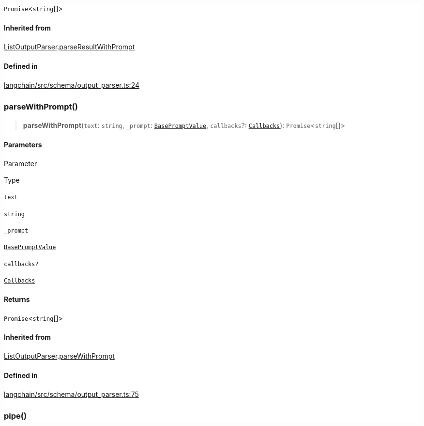 `Promise`<`string`\[\]\>

#### Inherited from[](#inherited-from-16 "Direct link to Inherited from")

[ListOutputParser](/docs/api/output_parsers/classes/ListOutputParser).[parseResultWithPrompt](/docs/api/output_parsers/classes/ListOutputParser#parseresultwithprompt)

#### Defined in[](#defined-in-20 "Direct link to Defined in")

[langchain/src/schema/output\_parser.ts:24](https://github.com/hwchase17/langchainjs/blob/1c1274d/langchain/src/schema/output_parser.ts#L24)

### parseWithPrompt()[](#parsewithprompt "Direct link to parseWithPrompt()")

> **parseWithPrompt**(`text`: `string`, `_prompt`: [`BasePromptValue`](/docs/api/schema/classes/BasePromptValue), `callbacks`?: [`Callbacks`](/docs/api/callbacks/types/Callbacks)): `Promise`<`string`\[\]\>

#### Parameters[](#parameters-9 "Direct link to Parameters")

Parameter

Type

`text`

`string`

`_prompt`

[`BasePromptValue`](/docs/api/schema/classes/BasePromptValue)

`callbacks?`

[`Callbacks`](/docs/api/callbacks/types/Callbacks)

#### Returns[](#returns-14 "Direct link to Returns")

`Promise`<`string`\[\]\>

#### Inherited from[](#inherited-from-17 "Direct link to Inherited from")

[ListOutputParser](/docs/api/output_parsers/classes/ListOutputParser).[parseWithPrompt](/docs/api/output_parsers/classes/ListOutputParser#parsewithprompt)

#### Defined in[](#defined-in-21 "Direct link to Defined in")

[langchain/src/schema/output\_parser.ts:75](https://github.com/hwchase17/langchainjs/blob/1c1274d/langchain/src/schema/output_parser.ts#L75)

### pipe()[](#pipe "Direct link to pipe()")
